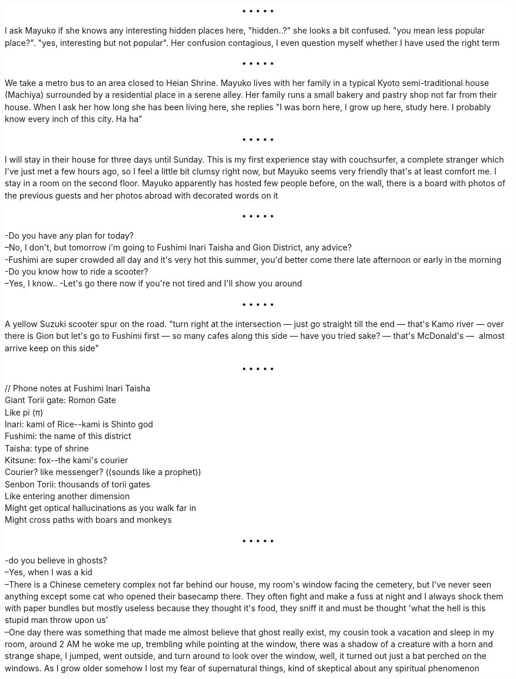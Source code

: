 <center>• • • • •</center>

I ask Mayuko if she knows any interesting hidden places here, "hidden..?" she looks a bit confused. "you mean less popular place?". "yes, interesting but not popular". Her confusion contagious, I even question myself whether I have used the right term

<center>• • • • •</center>

We take a metro bus to an area closed to Heian Shrine. Mayuko lives with her family in a typical Kyoto semi-traditional house (Machiya) surrounded by a residential place in a serene alley. Her family runs a small bakery and pastry shop not far from their house. When I ask her how long she has been living here, she replies "I was born here, I grow up here, study here. I probably know every inch of this city. Ha ha"

<center>• • • • •</center>

I will stay in their house for three days until Sunday. This is my first experience stay with couchsurfer, a complete stranger which I've just met a few hours ago, so I feel a little bit clumsy right now, but Mayuko seems very friendly that's at least comfort me. I stay in a room on the second floor. Mayuko apparently has hosted few people before, on the wall, there is a board with photos of the previous guests and her photos abroad with decorated words on it

<center>• • • • •</center>

-Do you have any plan for today?  
–No, I don't, but tomorrow i'm going to Fushimi Inari Taisha and Gion District, any advice?  
-Fushimi are super crowded all day and it's very hot this summer, you'd better come there late afternoon or early in the morning  
-Do you know how to ride a scooter?  
–Yes, I know..
-Let's go there now if you're not tired and I'll show you around

<center>• • • • •</center>

A yellow Suzuki scooter spur on the road. "turn right at the intersection — just go straight till the end — that's Kamo river — over there is Gion but let's go to Fushimi first — so many cafes along this side — have you tried sake? — that's McDonald's —  almost arrive keep on this side"

<center>• • • • •</center>

// Phone notes at Fushimi Inari Taisha  
Giant Torii gate: Romon Gate  
Like pi (π)  
Inari: kami of Rice--kami is Shinto god  
Fushimi: the name of this district  
Taisha: type of shrine  
Kitsune: fox--the kami's courier  
Courier? like messenger? ((sounds like a prophet))  
Senbon Torii: thousands of torii gates  
Like entering another dimension  
Might get optical hallucinations as you walk far in  
Might cross paths with boars and monkeys

<center>• • • • •</center>

-do you believe in ghosts?  
–Yes, when I was a kid  
–There is a Chinese cemetery complex not far behind our house, my room's window facing the cemetery, but I've never seen anything except some cat who opened their basecamp there. They often fight and make a fuss at night and I always shock them with paper bundles but mostly useless because they thought it's food, they sniff it and must be thought 'what the hell is this stupid man throw upon us'  
–One day there was something that made me almost believe that ghost really exist, my cousin took a vacation and sleep in my room, around 2 AM he woke me up, trembling while pointing at the window, there was a shadow of a creature with a horn and strange shape, I jumped, went outside, and turn around to look over the window, well, it turned out just a bat perched on the windows. As I grow older somehow I lost my fear of supernatural things, kind of skeptical about any spiritual phenomenon
